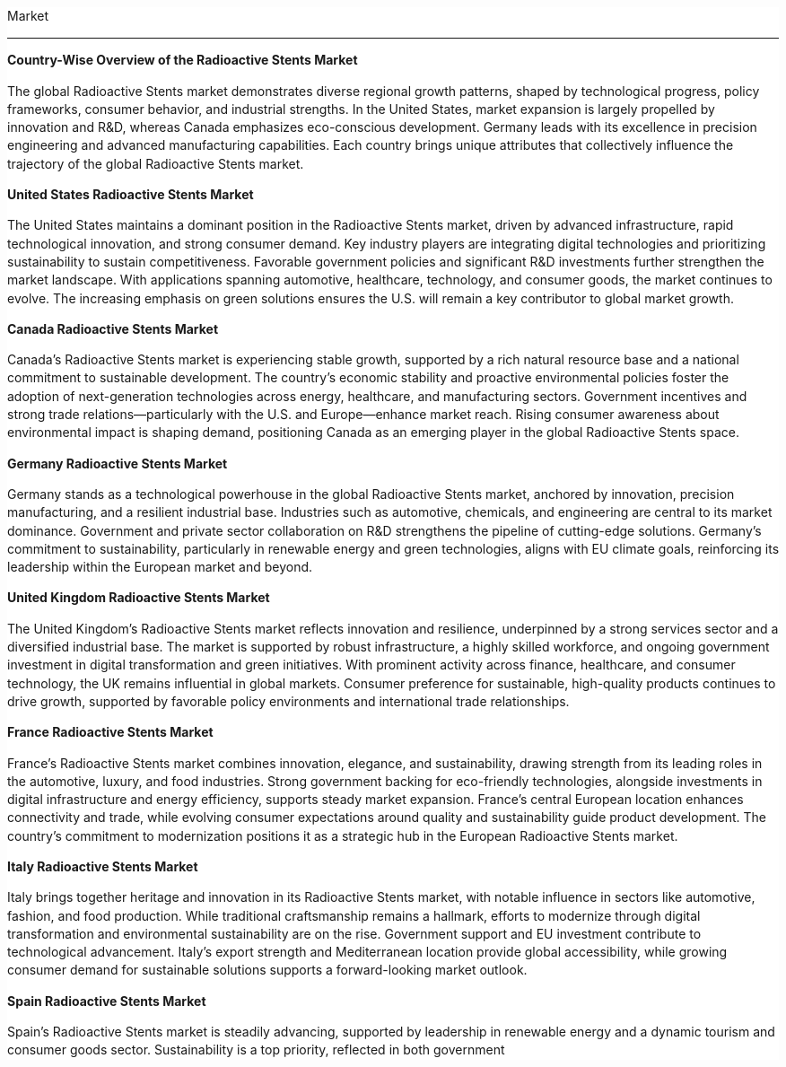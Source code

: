 Market</a></p></blockquote><hr /><p class="" data-start="217" data-end="261"><strong data-start="217" data-end="261">Country-Wise Overview of the Radioactive Stents Market</strong></p><p class="" data-start="263" data-end="774">The global Radioactive Stents market demonstrates diverse regional growth patterns, shaped by technological progress, policy frameworks, consumer behavior, and industrial strengths. In the United States, market expansion is largely propelled by innovation and R&amp;D, whereas Canada emphasizes eco-conscious development. Germany leads with its excellence in precision engineering and advanced manufacturing capabilities. Each country brings unique attributes that collectively influence the trajectory of the global Radioactive Stents market.</p><p class="" data-start="776" data-end="1421"><strong data-start="776" data-end="805">United States Radioactive Stents Market</strong></p><p class="" data-start="776" data-end="1421">The United States maintains a dominant position in the Radioactive Stents market, driven by advanced infrastructure, rapid technological innovation, and strong consumer demand. Key industry players are integrating digital technologies and prioritizing sustainability to sustain competitiveness. Favorable government policies and significant R&amp;D investments further strengthen the market landscape. With applications spanning automotive, healthcare, technology, and consumer goods, the market continues to evolve. The increasing emphasis on green solutions ensures the U.S. will remain a key contributor to global market growth.</p><p class="" data-start="1423" data-end="2019"><strong data-start="1423" data-end="1445">Canada Radioactive Stents Market</strong></p><p class="" data-start="1423" data-end="2019">Canada&rsquo;s Radioactive Stents market is experiencing stable growth, supported by a rich natural resource base and a national commitment to sustainable development. The country&rsquo;s economic stability and proactive environmental policies foster the adoption of next-generation technologies across energy, healthcare, and manufacturing sectors. Government incentives and strong trade relations&mdash;particularly with the U.S. and Europe&mdash;enhance market reach. Rising consumer awareness about environmental impact is shaping demand, positioning Canada as an emerging player in the global Radioactive Stents space.</p><p class="" data-start="2021" data-end="2591"><strong data-start="2021" data-end="2044">Germany Radioactive Stents Market</strong></p><p class="" data-start="2021" data-end="2591">Germany stands as a technological powerhouse in the global Radioactive Stents market, anchored by innovation, precision manufacturing, and a resilient industrial base. Industries such as automotive, chemicals, and engineering are central to its market dominance. Government and private sector collaboration on R&amp;D strengthens the pipeline of cutting-edge solutions. Germany&rsquo;s commitment to sustainability, particularly in renewable energy and green technologies, aligns with EU climate goals, reinforcing its leadership within the European market and beyond.</p><p class="" data-start="2593" data-end="3221"><strong data-start="2593" data-end="2623">United Kingdom Radioactive Stents Market</strong></p><p class="" data-start="2593" data-end="3221">The United Kingdom&rsquo;s Radioactive Stents market reflects innovation and resilience, underpinned by a strong services sector and a diversified industrial base. The market is supported by robust infrastructure, a highly skilled workforce, and ongoing government investment in digital transformation and green initiatives. With prominent activity across finance, healthcare, and consumer technology, the UK remains influential in global markets. Consumer preference for sustainable, high-quality products continues to drive growth, supported by favorable policy environments and international trade relationships.</p><p class="" data-start="3223" data-end="3838"><strong data-start="3223" data-end="3245">France Radioactive Stents Market</strong></p><p class="" data-start="3223" data-end="3838">France&rsquo;s Radioactive Stents market combines innovation, elegance, and sustainability, drawing strength from its leading roles in the automotive, luxury, and food industries. Strong government backing for eco-friendly technologies, alongside investments in digital infrastructure and energy efficiency, supports steady market expansion. France&rsquo;s central European location enhances connectivity and trade, while evolving consumer expectations around quality and sustainability guide product development. The country&rsquo;s commitment to modernization positions it as a strategic hub in the European Radioactive Stents market.</p><p class="" data-start="3840" data-end="4422"><strong data-start="3840" data-end="3861">Italy Radioactive Stents Market</strong></p><p class="" data-start="3840" data-end="4422">Italy brings together heritage and innovation in its Radioactive Stents market, with notable influence in sectors like automotive, fashion, and food production. While traditional craftsmanship remains a hallmark, efforts to modernize through digital transformation and environmental sustainability are on the rise. Government support and EU investment contribute to technological advancement. Italy&rsquo;s export strength and Mediterranean location provide global accessibility, while growing consumer demand for sustainable solutions supports a forward-looking market outlook.</p><p class="" data-start="4424" data-end="4975"><strong data-start="4424" data-end="4445">Spain Radioactive Stents Market</strong></p><p class="" data-start="4424" data-end="4975">Spain&rsquo;s Radioactive Stents market is steadily advancing, supported by leadership in renewable energy and a dynamic tourism and consumer goods sector. Sustainability is a top priority, reflected in both government